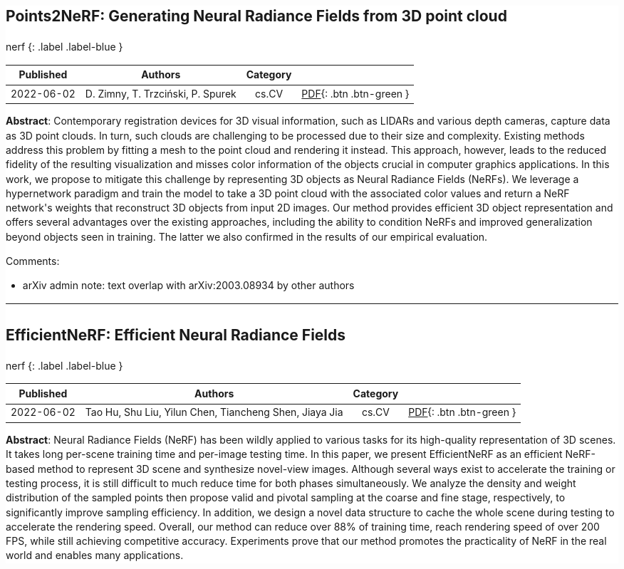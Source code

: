 
## Points2NeRF: Generating Neural Radiance Fields from 3D point cloud

nerf
{: .label .label-blue }

| Published | Authors | Category | |
|:---:|:---:|:---:|:---:|
| 2022-06-02 | D. Zimny, T. Trzciński, P. Spurek | cs.CV | [PDF](http://arxiv.org/pdf/2206.01290v2){: .btn .btn-green } |

**Abstract**: Contemporary registration devices for 3D visual information, such as LIDARs
and various depth cameras, capture data as 3D point clouds. In turn, such
clouds are challenging to be processed due to their size and complexity.
Existing methods address this problem by fitting a mesh to the point cloud and
rendering it instead. This approach, however, leads to the reduced fidelity of
the resulting visualization and misses color information of the objects crucial
in computer graphics applications. In this work, we propose to mitigate this
challenge by representing 3D objects as Neural Radiance Fields (NeRFs). We
leverage a hypernetwork paradigm and train the model to take a 3D point cloud
with the associated color values and return a NeRF network's weights that
reconstruct 3D objects from input 2D images. Our method provides efficient 3D
object representation and offers several advantages over the existing
approaches, including the ability to condition NeRFs and improved
generalization beyond objects seen in training. The latter we also confirmed in
the results of our empirical evaluation.

Comments:
- arXiv admin note: text overlap with arXiv:2003.08934 by other authors

---

## EfficientNeRF: Efficient Neural Radiance Fields

nerf
{: .label .label-blue }

| Published | Authors | Category | |
|:---:|:---:|:---:|:---:|
| 2022-06-02 | Tao Hu, Shu Liu, Yilun Chen, Tiancheng Shen, Jiaya Jia | cs.CV | [PDF](http://arxiv.org/pdf/2206.00878v1){: .btn .btn-green } |

**Abstract**: Neural Radiance Fields (NeRF) has been wildly applied to various tasks for
its high-quality representation of 3D scenes. It takes long per-scene training
time and per-image testing time. In this paper, we present EfficientNeRF as an
efficient NeRF-based method to represent 3D scene and synthesize novel-view
images. Although several ways exist to accelerate the training or testing
process, it is still difficult to much reduce time for both phases
simultaneously. We analyze the density and weight distribution of the sampled
points then propose valid and pivotal sampling at the coarse and fine stage,
respectively, to significantly improve sampling efficiency. In addition, we
design a novel data structure to cache the whole scene during testing to
accelerate the rendering speed. Overall, our method can reduce over 88\% of
training time, reach rendering speed of over 200 FPS, while still achieving
competitive accuracy. Experiments prove that our method promotes the
practicality of NeRF in the real world and enables many applications.